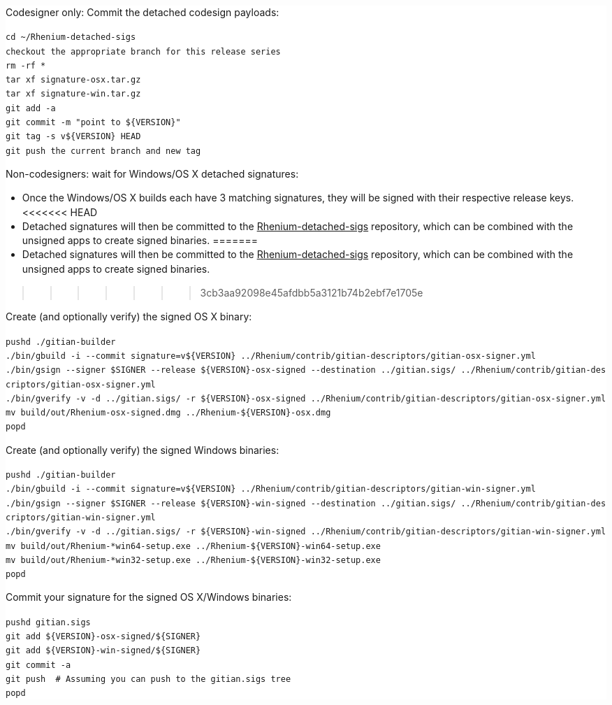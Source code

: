 Codesigner only: Commit the detached codesign payloads:

    cd ~/Rhenium-detached-sigs
    checkout the appropriate branch for this release series
    rm -rf *
    tar xf signature-osx.tar.gz
    tar xf signature-win.tar.gz
    git add -a
    git commit -m "point to ${VERSION}"
    git tag -s v${VERSION} HEAD
    git push the current branch and new tag

Non-codesigners: wait for Windows/OS X detached signatures:

- Once the Windows/OS X builds each have 3 matching signatures, they will be signed with their respective release keys.
<<<<<<< HEAD
- Detached signatures will then be committed to the [Rhenium-detached-sigs](https://github.com/eastcoastcrypto/Rhenium-detached-sigs) repository, which can be combined with the unsigned apps to create signed binaries.
=======
- Detached signatures will then be committed to the [Rhenium-detached-sigs](https://github.com/Rhenium-Project/Rhenium-detached-sigs) repository, which can be combined with the unsigned apps to create signed binaries.
>>>>>>> 3cb3aa92098e45afdbb5a3121b74b2ebf7e1705e

Create (and optionally verify) the signed OS X binary:

    pushd ./gitian-builder
    ./bin/gbuild -i --commit signature=v${VERSION} ../Rhenium/contrib/gitian-descriptors/gitian-osx-signer.yml
    ./bin/gsign --signer $SIGNER --release ${VERSION}-osx-signed --destination ../gitian.sigs/ ../Rhenium/contrib/gitian-descriptors/gitian-osx-signer.yml
    ./bin/gverify -v -d ../gitian.sigs/ -r ${VERSION}-osx-signed ../Rhenium/contrib/gitian-descriptors/gitian-osx-signer.yml
    mv build/out/Rhenium-osx-signed.dmg ../Rhenium-${VERSION}-osx.dmg
    popd

Create (and optionally verify) the signed Windows binaries:

    pushd ./gitian-builder
    ./bin/gbuild -i --commit signature=v${VERSION} ../Rhenium/contrib/gitian-descriptors/gitian-win-signer.yml
    ./bin/gsign --signer $SIGNER --release ${VERSION}-win-signed --destination ../gitian.sigs/ ../Rhenium/contrib/gitian-descriptors/gitian-win-signer.yml
    ./bin/gverify -v -d ../gitian.sigs/ -r ${VERSION}-win-signed ../Rhenium/contrib/gitian-descriptors/gitian-win-signer.yml
    mv build/out/Rhenium-*win64-setup.exe ../Rhenium-${VERSION}-win64-setup.exe
    mv build/out/Rhenium-*win32-setup.exe ../Rhenium-${VERSION}-win32-setup.exe
    popd

Commit your signature for the signed OS X/Windows binaries:

    pushd gitian.sigs
    git add ${VERSION}-osx-signed/${SIGNER}
    git add ${VERSION}-win-signed/${SIGNER}
    git commit -a
    git push  # Assuming you can push to the gitian.sigs tree
    popd
